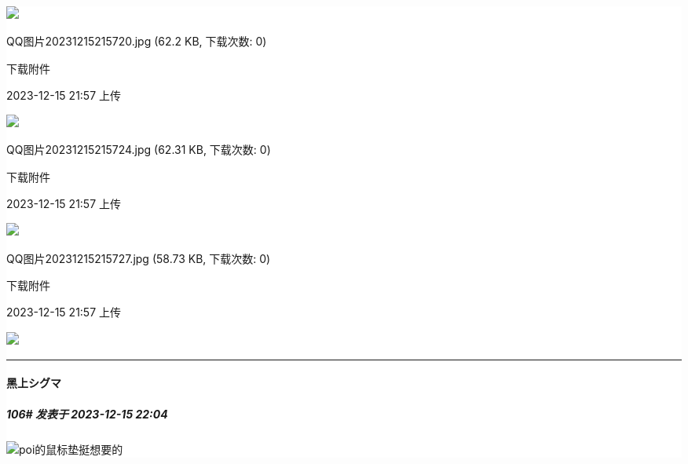 <img src="https://img.saraba1st.com/forum/202312/15/215740cj8jhi87kjqhgkwh.jpg" referrerpolicy="no-referrer">

QQ图片20231215215720.jpg
(62.2 KB, 下载次数: 0)

下载附件

2023-12-15 21:57 上传

<img src="https://img.saraba1st.com/forum/202312/15/215740i9qyy39hhnk50zjt.jpg" referrerpolicy="no-referrer">

QQ图片20231215215724.jpg
(62.31 KB, 下载次数: 0)

下载附件

2023-12-15 21:57 上传

<img src="https://img.saraba1st.com/forum/202312/15/215740cdpript5res5seen.jpg" referrerpolicy="no-referrer">

QQ图片20231215215727.jpg
(58.73 KB, 下载次数: 0)

下载附件

2023-12-15 21:57 上传

<img src="https://img.saraba1st.com/forum/202312/15/215740sdudzop8ip31h67p.jpg" referrerpolicy="no-referrer">

*****

####  黑上シグマ  
##### 106#       发表于 2023-12-15 22:04

<img src="https://static.saraba1st.com/image/smiley/face2017/002.png" referrerpolicy="no-referrer">poi的鼠标垫挺想要的


